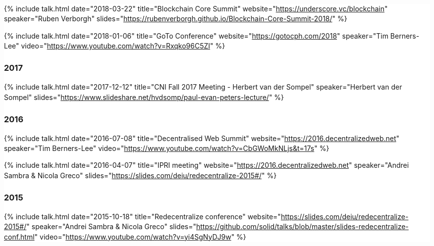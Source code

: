 {%
  include talk.html
    date="2018-03-22"
    title="Blockchain Core Summit"
    website="https://underscore.vc/blockchain"
    speaker="Ruben Verborgh"
    slides="https://rubenverborgh.github.io/Blockchain-Core-Summit-2018/"
%}

{%
  include talk.html
    date="2018-01-06"
    title="GoTo Conference"
    website="https://gotocph.com/2018"
    speaker="Tim Berners-Lee"
    video="https://www.youtube.com/watch?v=Rxqko96C5ZI"
%}

### 2017

{%
  include talk.html
    date="2017-12-12"
    title="CNI Fall 2017 Meeting - Herbert van der Sompel"
    speaker="Herbert van der Sompel"
    slides="https://www.slideshare.net/hvdsomp/paul-evan-peters-lecture/"
%}


### 2016

{%
  include talk.html
    date="2016-07-08"
    title="Decentralised Web Summit"
    website="https://2016.decentralizedweb.net"
    speaker="Tim Berners-Lee"
    video="https://www.youtube.com/watch?v=CbGWoMkNLjs&t=17s"
%}

{%
  include talk.html
    date="2016-04-07"
    title="IPRI meeting"
    website="https://2016.decentralizedweb.net"
    speaker="Andrei Sambra & Nicola Greco"
    slides="https://slides.com/deiu/redecentralize-2015#/"
%}

### 2015

{%
  include talk.html
    date="2015-10-18"
    title="Redecentralize conference"
    website="https://slides.com/deiu/redecentralize-2015#/"
    speaker="Andrei Sambra & Nicola Greco"
    slides="https://github.com/solid/talks/blob/master/slides-redecentralize-conf.html"
    video="https://www.youtube.com/watch?v=yi4SgNyDJ9w"
%}
